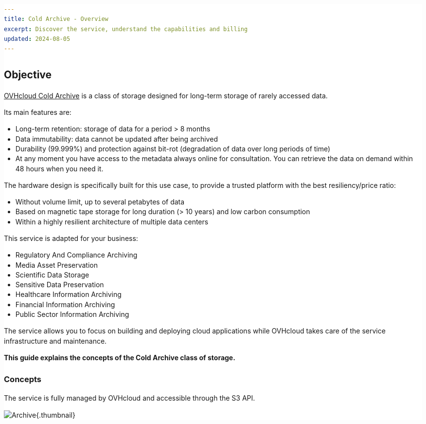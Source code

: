 ```yaml
---
title: Cold Archive - Overview
excerpt: Discover the service, understand the capabilities and billing
updated: 2024-08-05
---
```


<style>
.w-100 {
    width:100% !important;
}
</style>

## Objective

[OVHcloud Cold Archive](https://www.ovhcloud.com/asia/public-cloud/cold-archive/) is a class of storage designed for long-term storage of rarely accessed data.

Its main features are:

- Long-term retention: storage of data for a period > 8 months
- Data immutability: data cannot be updated after being archived
- Durability (99.999%) and protection against bit-rot (degradation of data over long periods of time)
- At any moment you have access to the metadata always online for consultation. You can retrieve the data on demand within 48 hours when you need it.

The hardware design is specifically built for this use case, to provide a trusted platform with the best resiliency/price ratio:

- Without volume limit, up to several petabytes of data
- Based on magnetic tape storage for long duration (> 10 years) and low carbon consumption
- Within a highly resilient architecture of multiple data centers

This service is adapted for your business:

- Regulatory And Compliance Archiving
- Media Asset Preservation
- Scientific Data Storage
- Sensitive Data Preservation
- Healthcare Information Archiving
- Financial Information Archiving
- Public Sector Information Archiving

The service allows you to focus on building and deploying cloud applications while OVHcloud takes care of the service infrastructure and maintenance.

**This guide explains the concepts of the Cold Archive class of storage.**

### Concepts

The service is fully managed by OVHcloud and accessible through the S3 API.

![Archive](images/restoring.PNG){.thumbnail}
